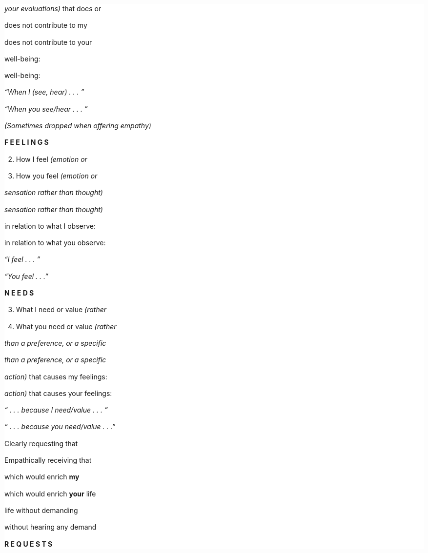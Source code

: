 _your evaluations)_ that does or

does not contribute to my

does not contribute to your

well-being:

well-being:

_“When I (see, hear) . . . ”_

_“When you see/hear . . . ”_

_(Sometimes dropped when offering empathy)_

**F E E L I N G S**

2. How I feel _(emotion or_

2. How you feel _(emotion or_

_sensation rather than thought)_

_sensation rather than thought)_

in relation to what I observe:

in relation to what you observe:

_“I feel . . . ”_

_“You feel . . .”_

**N E E D S**

3. What I need or value _(rather_

3. What you need or value _(rather_

_than a preference, or a specific_

_than a preference, or a specific_

_action)_ that causes my feelings:

_action)_ that causes your feelings:

_“ . . . because I need/value . . . ”_

_“ . . . because you need/value . . .”_

Clearly requesting that

Empathically receiving that

which would enrich **my**

which would enrich **your** life

life without demanding

without hearing any demand

**R E Q U E S T S**
